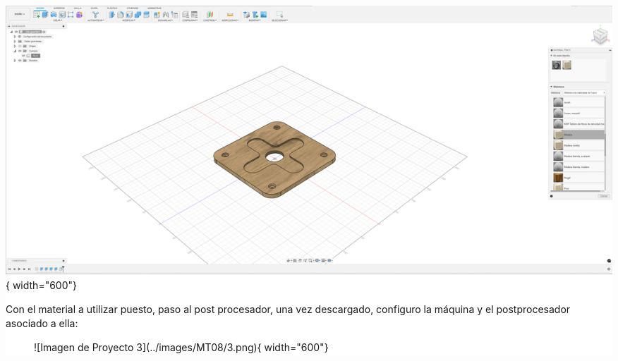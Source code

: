   ![Imagen de Proyecto 2](../images/MT08/2.png){ width="600"}
</figure>

Con el material a utilizar puesto, paso al post procesador, una vez descargado, configuro la máquina y el postprocesador asociado a ella:

<figure markdown="span">
  ![Imagen de Proyecto 3](../images/MT08/3.png){ width="600"}
</figure>
